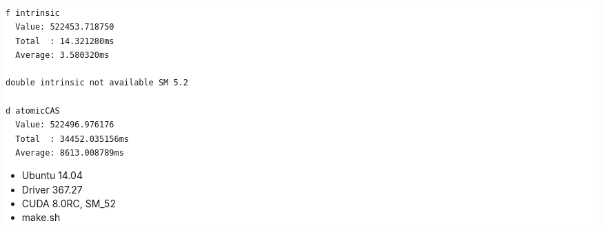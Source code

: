     f intrinsic 
      Value: 522453.718750
      Total  : 14.321280ms
      Average: 3.580320ms

    double intrinsic not available SM 5.2

    d atomicCAS 
      Value: 522496.976176
      Total  : 34452.035156ms
      Average: 8613.008789ms

+ Ubuntu 14.04
+ Driver 367.27
+ CUDA 8.0RC, SM_52
+ make.sh
